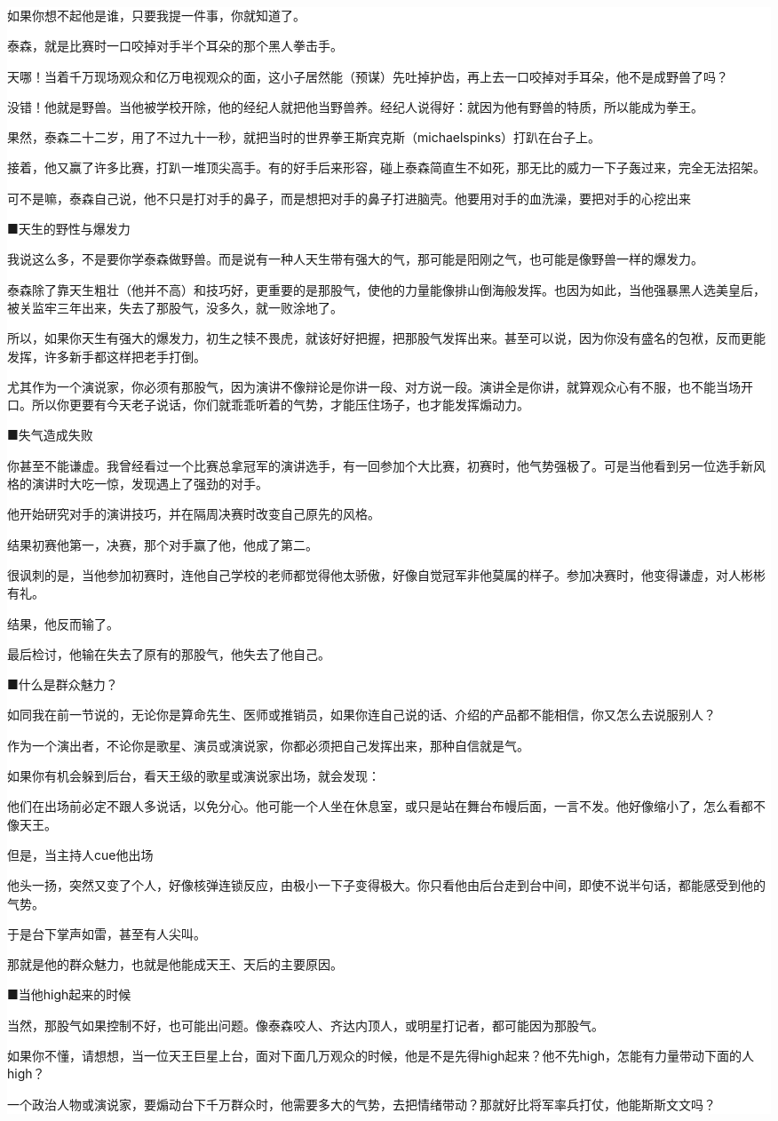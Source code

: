 如果你想不起他是谁，只要我提一件事，你就知道了。

泰森，就是比赛时一口咬掉对手半个耳朵的那个黑人拳击手。

天哪！当着千万现场观众和亿万电视观众的面，这小子居然能（预谋）先吐掉护齿，再上去一口咬掉对手耳朵，他不是成野兽了吗？

没错！他就是野兽。当他被学校开除，他的经纪人就把他当野兽养。经纪人说得好：就因为他有野兽的特质，所以能成为拳王。

果然，泰森二十二岁，用了不过九十一秒，就把当时的世界拳王斯宾克斯（michaelspinks）打趴在台子上。

接着，他又赢了许多比赛，打趴一堆顶尖高手。有的好手后来形容，碰上泰森简直生不如死，那无比的威力一下子轰过来，完全无法招架。

可不是嘛，泰森自己说，他不只是打对手的鼻子，而是想把对手的鼻子打进脑壳。他要用对手的血洗澡，要把对手的心挖出来

■天生的野性与爆发力

我说这么多，不是要你学泰森做野兽。而是说有一种人天生带有强大的气，那可能是阳刚之气，也可能是像野兽一样的爆发力。

泰森除了靠天生粗壮（他并不高）和技巧好，更重要的是那股气，使他的力量能像排山倒海般发挥。也因为如此，当他强暴黑人选美皇后，被关监牢三年出来，失去了那股气，没多久，就一败涂地了。

所以，如果你天生有强大的爆发力，初生之犊不畏虎，就该好好把握，把那股气发挥出来。甚至可以说，因为你没有盛名的包袱，反而更能发挥，许多新手都这样把老手打倒。

尤其作为一个演说家，你必须有那股气，因为演讲不像辩论是你讲一段、对方说一段。演讲全是你讲，就算观众心有不服，也不能当场开口。所以你更要有今天老子说话，你们就乖乖听着的气势，才能压住场子，也才能发挥煽动力。

■失气造成失败

你甚至不能谦虚。我曾经看过一个比赛总拿冠军的演讲选手，有一回参加个大比赛，初赛时，他气势强极了。可是当他看到另一位选手新风格的演讲时大吃一惊，发现遇上了强劲的对手。

他开始研究对手的演讲技巧，并在隔周决赛时改变自己原先的风格。

结果初赛他第一，决赛，那个对手赢了他，他成了第二。

很讽刺的是，当他参加初赛时，连他自己学校的老师都觉得他太骄傲，好像自觉冠军非他莫属的样子。参加决赛时，他变得谦虚，对人彬彬有礼。

结果，他反而输了。

最后检讨，他输在失去了原有的那股气，他失去了他自己。

■什么是群众魅力？

如同我在前一节说的，无论你是算命先生、医师或推销员，如果你连自己说的话、介绍的产品都不能相信，你又怎么去说服别人？

作为一个演出者，不论你是歌星、演员或演说家，你都必须把自己发挥出来，那种自信就是气。

如果你有机会躲到后台，看天王级的歌星或演说家出场，就会发现：

他们在出场前必定不跟人多说话，以免分心。他可能一个人坐在休息室，或只是站在舞台布幔后面，一言不发。他好像缩小了，怎么看都不像天王。

但是，当主持人cue他出场

他头一扬，突然又变了个人，好像核弹连锁反应，由极小一下子变得极大。你只看他由后台走到台中间，即使不说半句话，都能感受到他的气势。

于是台下掌声如雷，甚至有人尖叫。

那就是他的群众魅力，也就是他能成天王、天后的主要原因。

■当他high起来的时候

当然，那股气如果控制不好，也可能出问题。像泰森咬人、齐达内顶人，或明星打记者，都可能因为那股气。

如果你不懂，请想想，当一位天王巨星上台，面对下面几万观众的时候，他是不是先得high起来？他不先high，怎能有力量带动下面的人high？

一个政治人物或演说家，要煽动台下千万群众时，他需要多大的气势，去把情绪带动？那就好比将军率兵打仗，他能斯斯文文吗？
